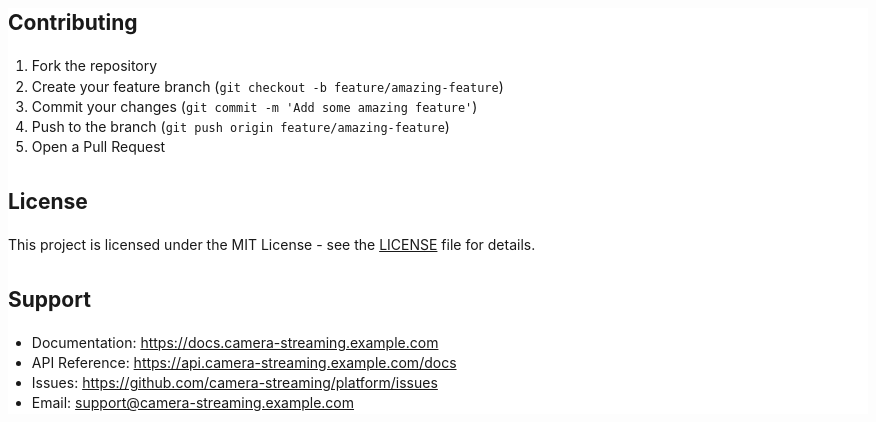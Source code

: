 ## Contributing

1. Fork the repository
2. Create your feature branch (`git checkout -b feature/amazing-feature`)
3. Commit your changes (`git commit -m 'Add some amazing feature'`)
4. Push to the branch (`git push origin feature/amazing-feature`)
5. Open a Pull Request

## License

This project is licensed under the MIT License - see the [LICENSE](LICENSE) file for details.

## Support

- Documentation: https://docs.camera-streaming.example.com
- API Reference: https://api.camera-streaming.example.com/docs
- Issues: https://github.com/camera-streaming/platform/issues
- Email: support@camera-streaming.example.com